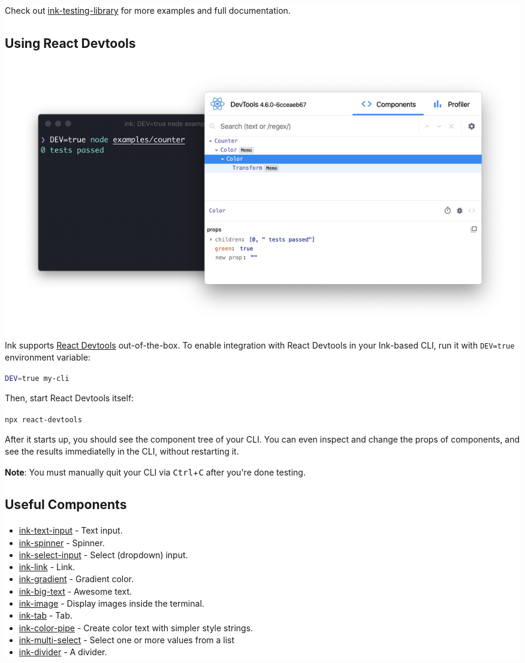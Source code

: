 Check out [ink-testing-library](https://github.com/vadimdemedes/ink-testing-library) for more examples and full documentation.

## Using React Devtools

![](media/devtools.jpg)

Ink supports [React Devtools](https://github.com/facebook/react/tree/master/packages/react-devtools) out-of-the-box.
To enable integration with React Devtools in your Ink-based CLI, run it with `DEV=true` environment variable:

```sh
DEV=true my-cli
```

Then, start React Devtools itself:

```sh
npx react-devtools
```

After it starts up, you should see the component tree of your CLI.
You can even inspect and change the props of components, and see the results immediatelly in the CLI, without restarting it.

**Note**: You must manually quit your CLI via <kbd>Ctrl</kbd>+<kbd>C</kbd> after you're done testing.

## Useful Components

- [ink-text-input](https://github.com/vadimdemedes/ink-text-input) - Text input.
- [ink-spinner](https://github.com/vadimdemedes/ink-spinner) - Spinner.
- [ink-select-input](https://github.com/vadimdemedes/ink-select-input) - Select (dropdown) input.
- [ink-link](https://github.com/sindresorhus/ink-link) - Link.
- [ink-gradient](https://github.com/sindresorhus/ink-gradient) - Gradient color.
- [ink-big-text](https://github.com/sindresorhus/ink-big-text) - Awesome text.
- [ink-image](https://github.com/kevva/ink-image) - Display images inside the terminal.
- [ink-tab](https://github.com/jdeniau/ink-tab) - Tab.
- [ink-color-pipe](https://github.com/LitoMore/ink-color-pipe) - Create color text with simpler style strings.
- [ink-multi-select](https://github.com/karaggeorge/ink-multi-select) - Select one or more values from a list
- [ink-divider](https://github.com/JureSotosek/ink-divider) - A divider.